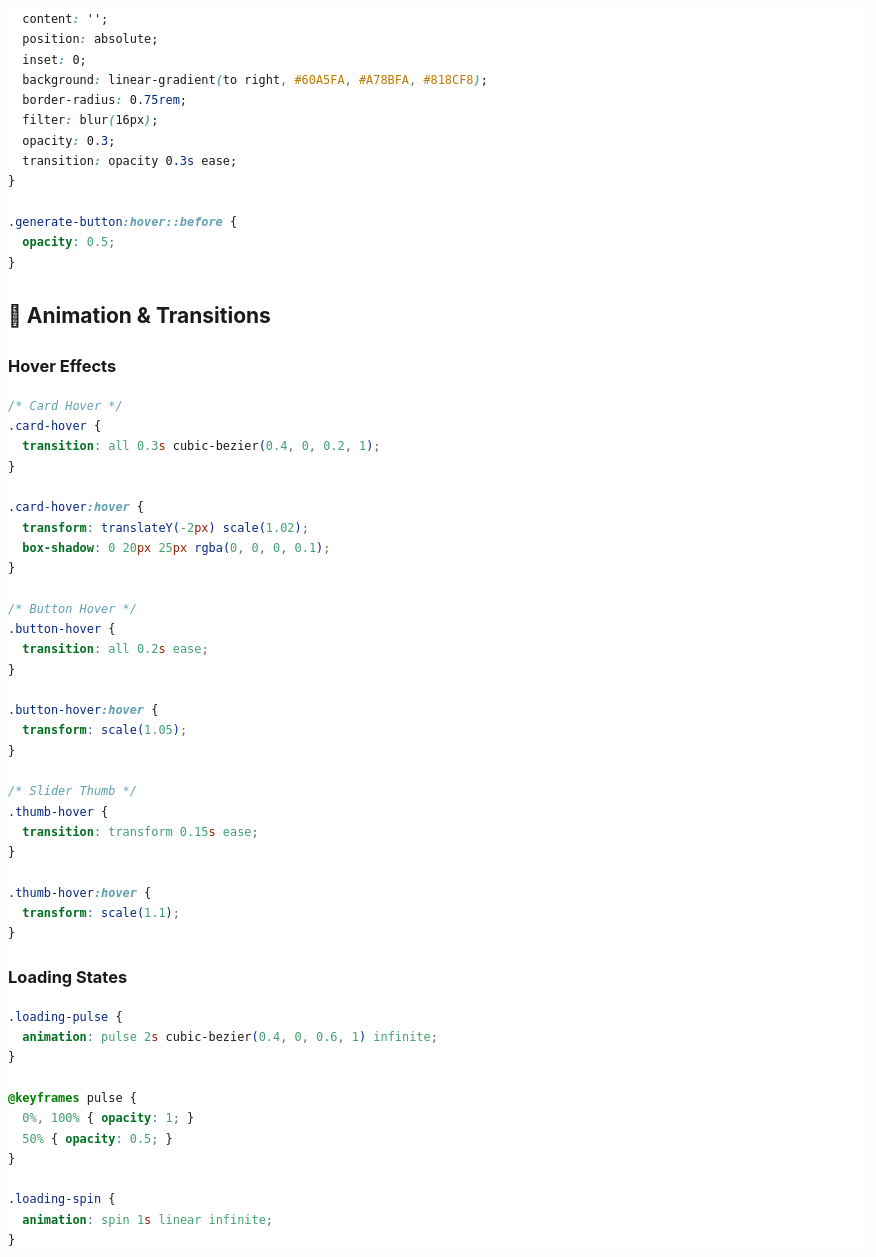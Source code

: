 ```css
  content: '';
  position: absolute;
  inset: 0;
  background: linear-gradient(to right, #60A5FA, #A78BFA, #818CF8);
  border-radius: 0.75rem;
  filter: blur(16px);
  opacity: 0.3;
  transition: opacity 0.3s ease;
}

.generate-button:hover::before {
  opacity: 0.5;
}
```

## 🎪 Animation & Transitions

### Hover Effects
```css
/* Card Hover */
.card-hover {
  transition: all 0.3s cubic-bezier(0.4, 0, 0.2, 1);
}

.card-hover:hover {
  transform: translateY(-2px) scale(1.02);
  box-shadow: 0 20px 25px rgba(0, 0, 0, 0.1);
}

/* Button Hover */
.button-hover {
  transition: all 0.2s ease;
}

.button-hover:hover {
  transform: scale(1.05);
}

/* Slider Thumb */
.thumb-hover {
  transition: transform 0.15s ease;
}

.thumb-hover:hover {
  transform: scale(1.1);
}
```

### Loading States
```css
.loading-pulse {
  animation: pulse 2s cubic-bezier(0.4, 0, 0.6, 1) infinite;
}

@keyframes pulse {
  0%, 100% { opacity: 1; }
  50% { opacity: 0.5; }
}

.loading-spin {
  animation: spin 1s linear infinite;
}
```